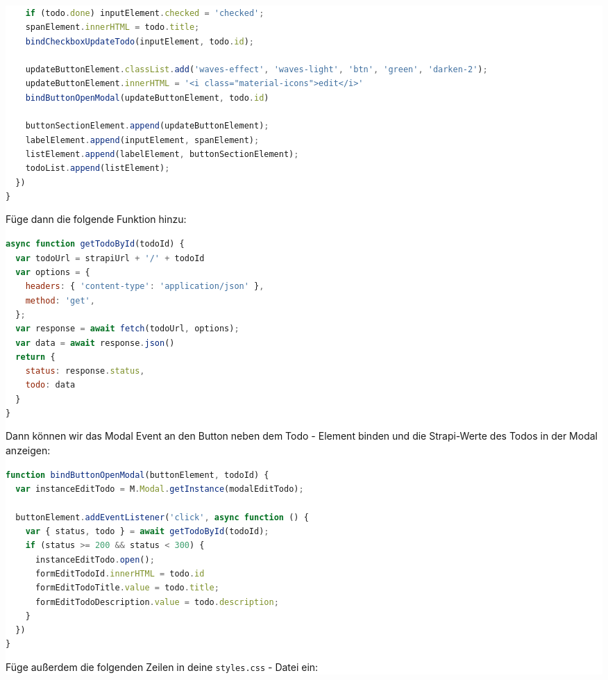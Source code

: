 ```javascript
    if (todo.done) inputElement.checked = 'checked';
    spanElement.innerHTML = todo.title;
    bindCheckboxUpdateTodo(inputElement, todo.id);

    updateButtonElement.classList.add('waves-effect', 'waves-light', 'btn', 'green', 'darken-2');
    updateButtonElement.innerHTML = '<i class="material-icons">edit</i>'
    bindButtonOpenModal(updateButtonElement, todo.id)

    buttonSectionElement.append(updateButtonElement);
    labelElement.append(inputElement, spanElement);
    listElement.append(labelElement, buttonSectionElement);
    todoList.append(listElement);
  })
}
```

Füge dann die folgende Funktion hinzu: 

```javascript
async function getTodoById(todoId) {
  var todoUrl = strapiUrl + '/' + todoId
  var options = {
    headers: { 'content-type': 'application/json' },
    method: 'get',
  };
  var response = await fetch(todoUrl, options);
  var data = await response.json()
  return {
    status: response.status,
    todo: data
  }
}
```

Dann können wir das Modal Event an den Button neben dem Todo - Element binden und die Strapi-Werte des Todos in der Modal anzeigen:

```javascript
function bindButtonOpenModal(buttonElement, todoId) {
  var instanceEditTodo = M.Modal.getInstance(modalEditTodo);

  buttonElement.addEventListener('click', async function () {
    var { status, todo } = await getTodoById(todoId);
    if (status >= 200 && status < 300) {
      instanceEditTodo.open();
      formEditTodoId.innerHTML = todo.id
      formEditTodoTitle.value = todo.title;
      formEditTodoDescription.value = todo.description;
    }
  })
}
```

Füge außerdem die folgenden Zeilen in deine `styles.css` - Datei ein: 
